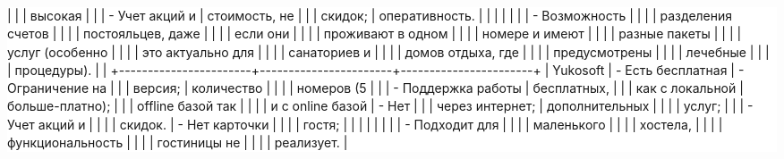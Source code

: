 |                       |                       |     высокая           |
|                       | -   Учет акций и      |     стоимость, не     |
|                       |     скидок;           |     оперативность.    |
|                       |                       |                       |
|                       | -   Возможность       |                       |
|                       |     разделения счетов |                       |
|                       |     постояльцев, даже |                       |
|                       |     если они          |                       |
|                       |     проживают в одном |                       |
|                       |     номере и имеют    |                       |
|                       |     разные пакеты     |                       |
|                       |     услуг (особенно   |                       |
|                       |     это актуально для |                       |
|                       |     санаториев и      |                       |
|                       |     домов отдыха, где |                       |
|                       |     предусмотрены     |                       |
|                       |     лечебные          |                       |
|                       |     процедуры).       |                       |
+-----------------------+-----------------------+-----------------------+
| Yukosoft              | -   Есть бесплатная   | -   Ограничение на    |
|                       |     версия;           |     количество        |
|                       |                       |     номеров (5        |
|                       | -   Поддержка работы  |     бесплатных,       |
|                       |     как с локальной   |     больше-платно);   |
|                       |     offline базой так |                       |
|                       |     и с online базой  | -   Нет               |
|                       |     через интернет;   |     дополнительных    |
|                       |                       |     услуг;            |
|                       | -   Учет акций и      |                       |
|                       |     скидок.           | -   Нет карточки      |
|                       |                       |     гостя;            |
|                       |                       |                       |
|                       |                       | -   Подходит для      |
|                       |                       |     маленького        |
|                       |                       |     хостела,          |
|                       |                       |     функциональность  |
|                       |                       |     гостиницы не      |
|                       |                       |     реализует.        |